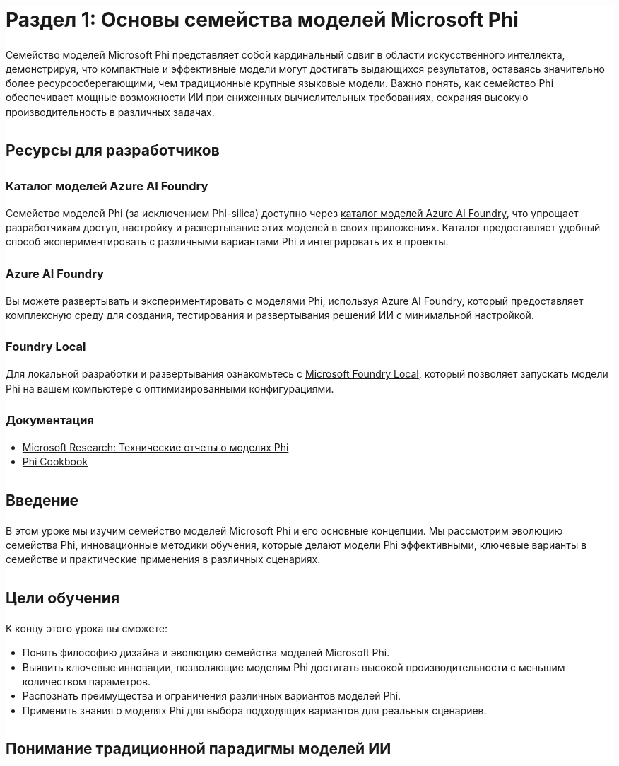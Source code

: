
# Раздел 1: Основы семейства моделей Microsoft Phi

Семейство моделей Microsoft Phi представляет собой кардинальный сдвиг в области искусственного интеллекта, демонстрируя, что компактные и эффективные модели могут достигать выдающихся результатов, оставаясь значительно более ресурсосберегающими, чем традиционные крупные языковые модели. Важно понять, как семейство Phi обеспечивает мощные возможности ИИ при сниженных вычислительных требованиях, сохраняя высокую производительность в различных задачах.

## Ресурсы для разработчиков

### Каталог моделей Azure AI Foundry
Семейство моделей Phi (за исключением Phi-silica) доступно через [каталог моделей Azure AI Foundry](https://ai.azure.com/explore/models?q=phi), что упрощает разработчикам доступ, настройку и развертывание этих моделей в своих приложениях. Каталог предоставляет удобный способ экспериментировать с различными вариантами Phi и интегрировать их в проекты.

### Azure AI Foundry
Вы можете развертывать и экспериментировать с моделями Phi, используя [Azure AI Foundry](https://ai.azure.com), который предоставляет комплексную среду для создания, тестирования и развертывания решений ИИ с минимальной настройкой.

### Foundry Local
Для локальной разработки и развертывания ознакомьтесь с [Microsoft Foundry Local](https://github.com/microsoft/foundry-local), который позволяет запускать модели Phi на вашем компьютере с оптимизированными конфигурациями.

### Документация
- [Microsoft Research: Технические отчеты о моделях Phi](https://ai.azure.com/labs/projects/phi-4)
- [Phi Cookbook](https://aka.ms/phicookbook)

## Введение

В этом уроке мы изучим семейство моделей Microsoft Phi и его основные концепции. Мы рассмотрим эволюцию семейства Phi, инновационные методики обучения, которые делают модели Phi эффективными, ключевые варианты в семействе и практические применения в различных сценариях.

## Цели обучения

К концу этого урока вы сможете:

- Понять философию дизайна и эволюцию семейства моделей Microsoft Phi.
- Выявить ключевые инновации, позволяющие моделям Phi достигать высокой производительности с меньшим количеством параметров.
- Распознать преимущества и ограничения различных вариантов моделей Phi.
- Применить знания о моделях Phi для выбора подходящих вариантов для реальных сценариев.

## Понимание традиционной парадигмы моделей ИИ
